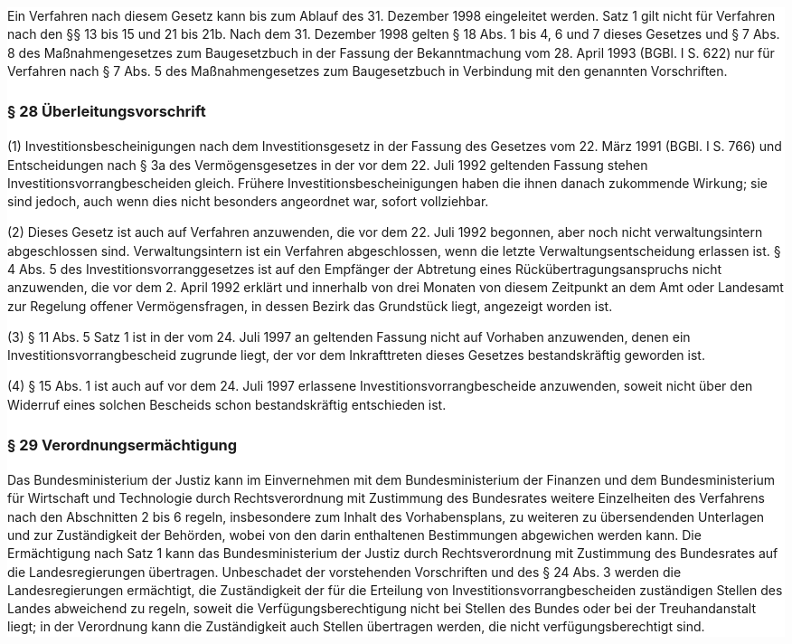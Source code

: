 Ein Verfahren nach diesem Gesetz kann bis zum Ablauf des 31. Dezember
1998 eingeleitet werden. Satz 1 gilt nicht für Verfahren nach den §§
13 bis 15 und 21 bis 21b. Nach dem 31. Dezember 1998 gelten § 18 Abs.
1 bis 4, 6 und 7 dieses Gesetzes und § 7 Abs. 8 des Maßnahmengesetzes
zum Baugesetzbuch in der Fassung der Bekanntmachung vom 28. April 1993
(BGBl. I S. 622) nur für Verfahren nach § 7 Abs. 5 des
Maßnahmengesetzes zum Baugesetzbuch in Verbindung mit den genannten
Vorschriften.


### § 28 Überleitungsvorschrift

(1) Investitionsbescheinigungen nach dem Investitionsgesetz in der
Fassung des Gesetzes vom 22. März 1991 (BGBl. I S. 766) und
Entscheidungen nach § 3a des Vermögensgesetzes in der vor dem 22. Juli
1992 geltenden Fassung stehen Investitionsvorrangbescheiden gleich.
Frühere Investitionsbescheinigungen haben die ihnen danach zukommende
Wirkung; sie sind jedoch, auch wenn dies nicht besonders angeordnet
war, sofort vollziehbar.

(2) Dieses Gesetz ist auch auf Verfahren anzuwenden, die vor dem 22.
Juli 1992 begonnen, aber noch nicht verwaltungsintern abgeschlossen
sind. Verwaltungsintern ist ein Verfahren abgeschlossen, wenn die
letzte Verwaltungsentscheidung erlassen ist. § 4 Abs. 5 des
Investitionsvorranggesetzes ist auf den Empfänger der Abtretung eines
Rückübertragungsanspruchs nicht anzuwenden, die vor dem 2. April 1992
erklärt und innerhalb von drei Monaten von diesem Zeitpunkt an dem Amt
oder Landesamt zur Regelung offener Vermögensfragen, in dessen Bezirk
das Grundstück liegt, angezeigt worden ist.

(3) § 11 Abs. 5 Satz 1 ist in der vom 24. Juli 1997 an geltenden
Fassung nicht auf Vorhaben anzuwenden, denen ein
Investitionsvorrangbescheid zugrunde liegt, der vor dem Inkrafttreten
dieses Gesetzes bestandskräftig geworden ist.

(4) § 15 Abs. 1 ist auch auf vor dem 24. Juli 1997 erlassene
Investitionsvorrangbescheide anzuwenden, soweit nicht über den
Widerruf eines solchen Bescheids schon bestandskräftig entschieden
ist.


### § 29 Verordnungsermächtigung

Das Bundesministerium der Justiz kann im Einvernehmen mit dem
Bundesministerium der Finanzen und dem Bundesministerium für
Wirtschaft und Technologie durch Rechtsverordnung mit Zustimmung des
Bundesrates weitere Einzelheiten des Verfahrens nach den Abschnitten 2
bis 6 regeln, insbesondere zum Inhalt des Vorhabensplans, zu weiteren
zu übersendenden Unterlagen und zur Zuständigkeit der Behörden, wobei
von den darin enthaltenen Bestimmungen abgewichen werden kann. Die
Ermächtigung nach Satz 1 kann das Bundesministerium der Justiz durch
Rechtsverordnung mit Zustimmung des Bundesrates auf die
Landesregierungen übertragen. Unbeschadet der vorstehenden
Vorschriften und des § 24 Abs. 3 werden die Landesregierungen
ermächtigt, die Zuständigkeit der für die Erteilung von
Investitionsvorrangbescheiden zuständigen Stellen des Landes
abweichend zu regeln, soweit die Verfügungsberechtigung nicht bei
Stellen des Bundes oder bei der Treuhandanstalt liegt; in der
Verordnung kann die Zuständigkeit auch Stellen übertragen werden, die
nicht verfügungsberechtigt sind.

